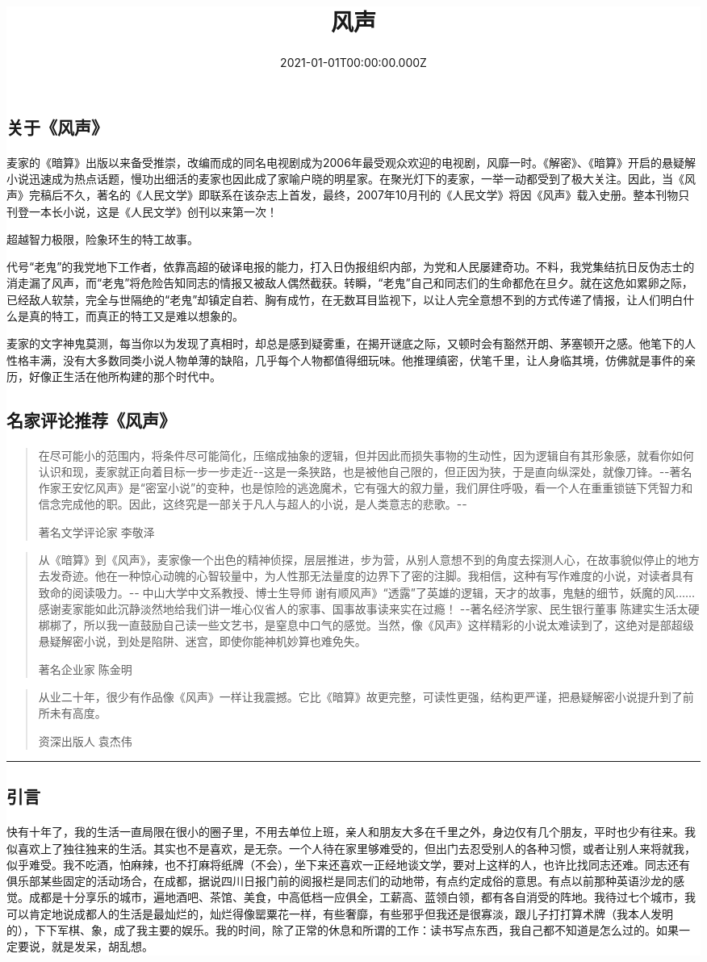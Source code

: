 ﻿---
title: 风声
date: 2021-01-01T00:00:00.000Z
type: 侦探小说
comments: null
description: 2007 年 10 月刊的《人民文学》整本刊物只刊登一本长篇小说，这就是《风声》！
cover: null
top_img: false
---

## 关于《风声》

麦家的《暗算》出版以来备受推崇，改编而成的同名电视剧成为2006年最受观众欢迎的电视剧，风靡一时。《解密》、《暗算》开启的悬疑解小说迅速成为热点话题，慢功出细活的麦家也因此成了家喻户晓的明星家。在聚光灯下的麦家，一举一动都受到了极大关注。因此，当《风声》完稿后不久，著名的《人民文学》即联系在该杂志上首发，最终，2007年10月刊的《人民文学》将因《风声》载入史册。整本刊物只刊登一本长小说，这是《人民文学》创刊以来第一次！

超越智力极限，险象环生的特工故事。

代号“老鬼”的我党地下工作者，依靠高超的破译电报的能力，打入日伪报组织内部，为党和人民屡建奇功。不料，我党集结抗日反伪志士的消走漏了风声，而“老鬼”将危险告知同志的情报又被敌人偶然截获。转瞬，“老鬼”自己和同志们的生命都危在旦夕。就在这危如累卵之际，已经敌人软禁，完全与世隔绝的“老鬼”却镇定自若、胸有成竹，在无数耳目监视下，以让人完全意想不到的方式传递了情报，让人们明白什么是真的特工，而真正的特工又是难以想象的。

麦家的文字神鬼莫测，每当你以为发现了真相时，却总是感到疑雾重，在揭开谜底之际，又顿时会有豁然开朗、茅塞顿开之感。他笔下的人性格丰满，没有大多数同类小说人物单薄的缺陷，几乎每个人物都值得细玩味。他推理缜密，伏笔千里，让人身临其境，仿佛就是事件的亲历，好像正生活在他所构建的那个时代中。

## 名家评论推荐《风声》

> 在尽可能小的范围内，将条件尽可能简化，压缩成抽象的逻辑，但并因此而损失事物的生动性，因为逻辑自有其形象感，就看你如何认识和现，麦家就正向着目标一步一步走近--这是一条狭路，也是被他自己限的，但正因为狭，于是直向纵深处，就像刀锋。--著名作家王安忆风声》是“密室小说”的变种，也是惊险的逃逸魔术，它有强大的叙力量，我们屏住呼吸，看一个人在重重锁链下凭智力和信念完成他的职。因此，这终究是一部关于凡人与超人的小说，是人类意志的悲歌。--
> 
> 著名文学评论家 李敬泽

> 从《暗算》到《风声》，麦家像一个出色的精神侦探，层层推进，步为营，从别人意想不到的角度去探测人心，在故事貌似停止的地方去发奇迹。他在一种惊心动魄的心智较量中，为人性那无法量度的边界下了密的注脚。我相信，这种有写作难度的小说，对读者具有致命的阅读吸力。-- 中山大学中文系教授、博士生导师 谢有顺风声》“透露”了英雄的逻辑，天才的故事，鬼魅的细节，妖魔的风......感谢麦家能如此沉静淡然地给我们讲一堆心仪省人的家事、国事故事读来实在过瘾！ --著名经济学家、民生银行董事 陈建实生活太硬梆梆了，所以我一直鼓励自己读一些文艺书，是窒息中口气的感觉。当然，像《风声》这样精彩的小说太难读到了，这绝对是部超级悬疑解密小说，到处是陷阱、迷宫，即使你能神机妙算也难免失。
> 
> 著名企业家 陈金明

> 从业二十年，很少有作品像《风声》一样让我震撼。它比《暗算》故更完整，可读性更强，结构更严谨，把悬疑解密小说提升到了前所未有高度。
> 
> 资深出版人 袁杰伟

--------------------------------------------------------------------------------

## 引言

快有十年了，我的生活一直局限在很小的圈子里，不用去单位上班，亲人和朋友大多在千里之外，身边仅有几个朋友，平时也少有往来。我似喜欢上了独往独来的生活。其实也不是喜欢，是无奈。一个人待在家里够难受的，但出门去忍受别人的各种习惯，或者让别人来将就我，似乎难受。我不吃酒，怕麻辣，也不打麻将纸牌（不会），坐下来还喜欢一正经地谈文学，要对上这样的人，也许比找同志还难。同志还有俱乐部某些固定的活动场合，在成都，据说四川日报门前的阅报栏是同志们的动地带，有点约定成俗的意思。有点以前那种英语沙龙的感觉。成都是十分享乐的城市，遍地酒吧、茶馆、美食，中高低档一应俱全，工薪高、蓝领白领，都有各自消受的阵地。我待过七个城市，我可以肯定地说成都人的生活是最灿烂的，灿烂得像罂粟花一样，有些奢靡，有些邪乎但我还是很寡淡，跟儿子打打算术牌（我本人发明的），下下军棋、象，成了我主要的娱乐。我的时间，除了正常的休息和所谓的工作：读书写点东西，我自己都不知道是怎么过的。如果一定要说，就是发呆，胡乱想。
